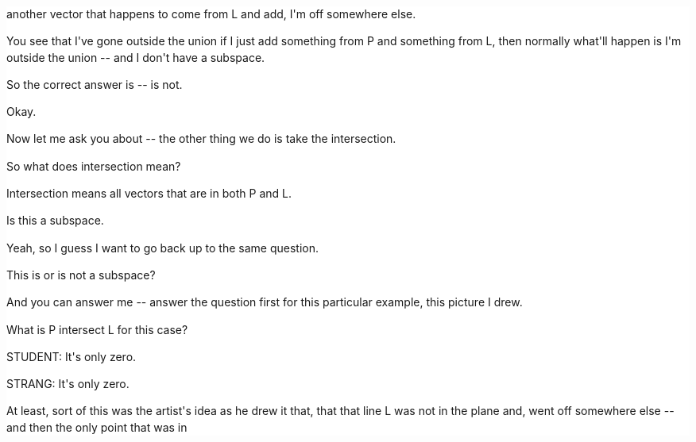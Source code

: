   <span m="415300">another</span> <span m="415690">vector</span> <span m="416050">that</span>
  <span m="416230">happens</span> <span m="416480">to</span> <span m="416590">come</span>
  <span m="416800">from</span> <span m="416970">L</span> <span m="417490">and</span>
  <span m="417670">add,</span> <span m="418060">I'm</span> <span m="418180">off</span>
  <span m="418430">somewhere</span> <span m="418790">else.</span></p><p><span m="420100">You</span>
  <span m="420250">see</span> <span m="420510">that</span> <span m="421790">I've</span>
  <span m="422200">gone</span> <span m="422480">outside</span> <span m="423620">the</span>
  <span m="424810">union</span> <span m="425670">if</span> <span m="426170">I</span>
  <span m="426310">just</span> <span m="426590">add</span> <span m="426870">something</span>
  <span m="427300">from</span> <span m="427480">P</span> <span m="427800">and</span>
  <span m="427930">something</span> <span m="428290">from</span> <span m="428480">L,</span>
  <span m="429070">then</span> <span m="429960">normally</span> <span m="430920">what'll</span>
  <span m="431230">happen</span> <span m="431600">is</span> <span m="431780">I'm</span>
  <span m="431950">outside</span> <span m="432590">the</span> <span m="432700">union</span>
  <span m="433230">--</span> <span m="435550">and</span> <span m="435720">I</span>
  <span m="435790">don't</span> <span m="436030">have</span> <span m="436200">a</span>
  <span m="436260">subspace.</span></p><p><span m="436770">So</span> <span m="436890">the</span>
  <span m="437020">correct</span> <span m="437490">answer</span> <span m="437980">is</span>
  <span m="438490">--</span> <span m="439120">is</span> <span m="439420">not.</span></p><p><span
  m="441270">Okay.</span></p><p><span m="441850">Now</span> <span m="442030">let</span>
  <span m="442210">me</span> <span m="442370">ask</span> <span m="442690">you</span>
  <span m="442850">about</span> <span m="443550">--</span> <span m="443920">the</span>
  <span m="444090">other</span> <span m="444290">thing</span> <span m="444570">we</span>
  <span m="444710">do</span> <span m="445100">is</span> <span m="445370">take</span>
  <span m="445630">the</span> <span m="445800">intersection.</span></p><p><span m="448240">So</span>
  <span m="448440">what</span> <span m="448640">does</span> <span m="448770">intersection</span>
  <span m="449520">mean?</span></p><p><span m="450410">Intersection</span> <span m="451140">means</span>
  <span m="451830">all</span> <span m="452390">vectors</span> <span m="455450">that</span>
  <span m="455750">are</span> <span m="456220">in</span> <span m="457210">both</span>
  <span m="458890">P</span> <span m="460510">and</span> <span m="461760">L.</span></p><p><span
  m="463830">Is</span> <span m="464080">this</span> <span m="464320">a</span> <span
  m="464430">subspace.</span></p><p><span m="465970">Yeah,</span> <span m="466140">so</span>
  <span m="466340">I</span> <span m="466490">guess</span> <span m="466690">I</span>
  <span m="466740">want</span> <span m="466900">to</span> <span m="466950">go</span>
  <span m="467080">back</span> <span m="467410">up</span> <span m="467960">to</span>
  <span m="468100">the</span> <span m="468590">same</span> <span m="468920">question.</span></p><p><span
  m="469730">This</span> <span m="469990">is</span> <span m="470640">or</span> <span
  m="470820">is</span> <span m="471020">not</span> <span m="471330">a</span> <span
  m="471380">subspace?</span></p><p><span m="472360">And</span> <span m="473000">you</span>
  <span m="473230">can</span> <span m="473470">answer</span> <span m="473880">me</span>
  <span m="474170">--</span> <span m="474380">answer</span> <span m="474810">the</span>
  <span m="474960">question</span> <span m="475490">first</span> <span m="475970">for</span>
  <span m="476570">this</span> <span m="476910">particular</span> <span m="477960">example,</span>
  <span m="478710">this</span> <span m="478990">picture</span> <span m="479560">I</span>
  <span m="479650">drew.</span></p><p><span m="480640">What</span> <span m="481050">is</span>
  <span m="481500">P</span> <span m="481760">intersect</span> <span m="482340">L</span>
  <span m="482640">for</span> <span m="482770">this</span> <span m="483280">case?</span></p><p><span
  m="483780">STUDENT:</span> <span m="483790">It's</span> <span m="484290">only</span>
  <span m="484780">zero.</span></p><p><span m="485280">STRANG:</span> <span m="485290">It's</span>
  <span m="485470">only</span> <span m="485770">zero.</span></p><p><span m="487810">At</span>
  <span m="487990">least,</span> <span m="488370">sort</span> <span m="488630">of</span>
  <span m="488800">this</span> <span m="489180">was</span> <span m="489510">the</span>
  <span m="489650">artist's</span> <span m="490040">idea</span> <span m="490330">as</span>
  <span m="490410">he</span> <span m="490520">drew</span> <span m="490830">it</span>
  <span m="491240">that,</span> <span m="491730">that</span> <span m="492590">that</span>
  <span m="492750">line</span> <span m="493130">L</span> <span m="493470">was</span>
  <span m="493710">not</span> <span m="494000">in</span> <span m="494110">the</span>
  <span m="494210">plane</span> <span m="495250">and,</span> <span m="496760">went</span>
  <span m="496960">off</span> <span m="497250">somewhere</span> <span m="497570">else</span>
  <span m="498040">--</span> <span m="498400">and</span> <span m="498720">then</span>
  <span m="498910">the</span> <span m="499060">only</span> <span m="499330">point</span>
  <span m="499860">that</span> <span m="500240">was</span> <span m="500540">in</span>